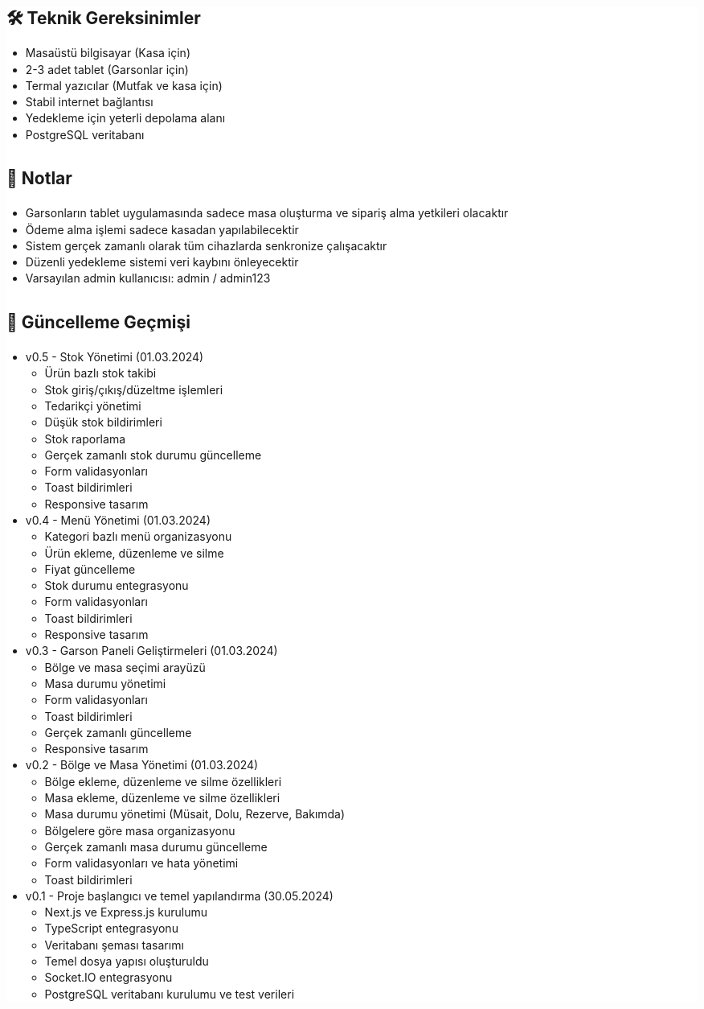 ## 🛠️ Teknik Gereksinimler
- Masaüstü bilgisayar (Kasa için)
- 2-3 adet tablet (Garsonlar için)
- Termal yazıcılar (Mutfak ve kasa için)
- Stabil internet bağlantısı
- Yedekleme için yeterli depolama alanı
- PostgreSQL veritabanı

## 📝 Notlar
- Garsonların tablet uygulamasında sadece masa oluşturma ve sipariş alma yetkileri olacaktır
- Ödeme alma işlemi sadece kasadan yapılabilecektir
- Sistem gerçek zamanlı olarak tüm cihazlarda senkronize çalışacaktır
- Düzenli yedekleme sistemi veri kaybını önleyecektir
- Varsayılan admin kullanıcısı: admin / admin123

## 🔄 Güncelleme Geçmişi
- v0.5 - Stok Yönetimi (01.03.2024)
  - Ürün bazlı stok takibi
  - Stok giriş/çıkış/düzeltme işlemleri
  - Tedarikçi yönetimi
  - Düşük stok bildirimleri
  - Stok raporlama
  - Gerçek zamanlı stok durumu güncelleme
  - Form validasyonları
  - Toast bildirimleri
  - Responsive tasarım
- v0.4 - Menü Yönetimi (01.03.2024)
  - Kategori bazlı menü organizasyonu
  - Ürün ekleme, düzenleme ve silme
  - Fiyat güncelleme
  - Stok durumu entegrasyonu
  - Form validasyonları
  - Toast bildirimleri
  - Responsive tasarım
- v0.3 - Garson Paneli Geliştirmeleri (01.03.2024)
  - Bölge ve masa seçimi arayüzü
  - Masa durumu yönetimi
  - Form validasyonları
  - Toast bildirimleri
  - Gerçek zamanlı güncelleme
  - Responsive tasarım
- v0.2 - Bölge ve Masa Yönetimi (01.03.2024)
  - Bölge ekleme, düzenleme ve silme özellikleri
  - Masa ekleme, düzenleme ve silme özellikleri
  - Masa durumu yönetimi (Müsait, Dolu, Rezerve, Bakımda)
  - Bölgelere göre masa organizasyonu
  - Gerçek zamanlı masa durumu güncelleme
  - Form validasyonları ve hata yönetimi
  - Toast bildirimleri
- v0.1 - Proje başlangıcı ve temel yapılandırma (30.05.2024)
  - Next.js ve Express.js kurulumu
  - TypeScript entegrasyonu
  - Veritabanı şeması tasarımı
  - Temel dosya yapısı oluşturuldu
  - Socket.IO entegrasyonu
  - PostgreSQL veritabanı kurulumu ve test verileri
